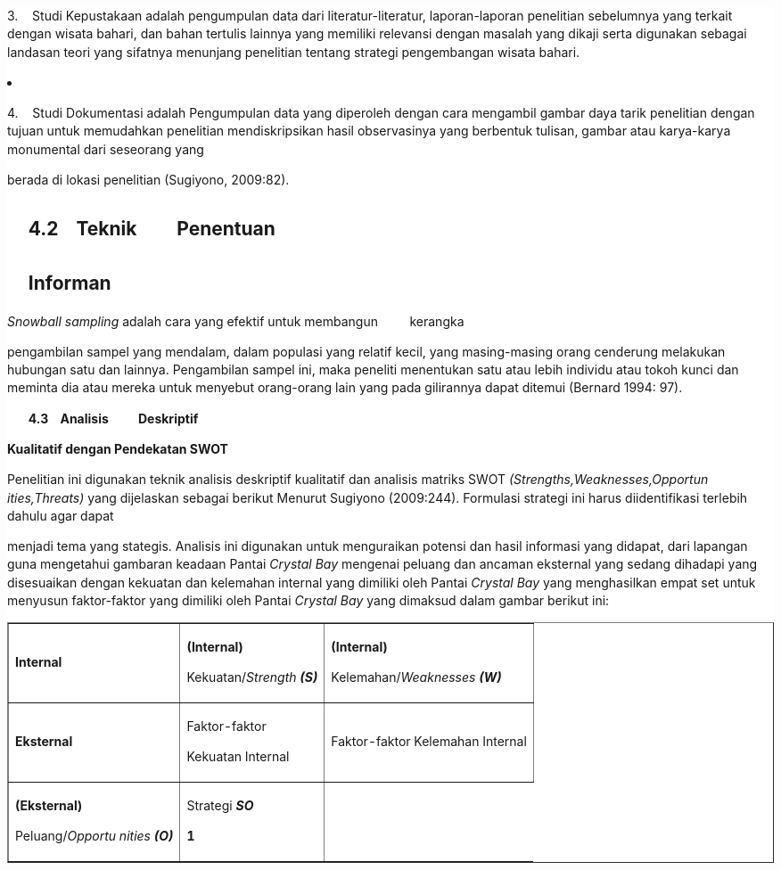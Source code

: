 <p><span class="font4">3. &nbsp;&nbsp;&nbsp;Studi Kepustakaan adalah pengumpulan data dari literatur-literatur, laporan-laporan penelitian sebelumnya yang terkait dengan wisata bahari, dan bahan tertulis lainnya yang memiliki relevansi dengan masalah yang dikaji serta digunakan sebagai landasan teori yang sifatnya menunjang penelitian tentang strategi pengembangan wisata bahari.</span></p></li>
<li>
<p><span class="font4">4. &nbsp;&nbsp;&nbsp;Studi Dokumentasi adalah Pengumpulan data yang diperoleh dengan cara mengambil gambar daya tarik penelitian dengan tujuan untuk memudahkan penelitian mendiskripsikan hasil observasinya yang berbentuk tulisan, gambar atau karya-karya monumental dari seseorang yang</span></p></li></ul>
<p><span class="font4">berada di lokasi penelitian (Sugiyono, 2009:82).</span></p>
<ul style="list-style:none;"><li>
<h2><a name="bookmark21"></a><span class="font4" style="font-weight:bold;"><a name="bookmark22"></a>4.2 &nbsp;&nbsp;&nbsp;Teknik &nbsp;&nbsp;&nbsp;&nbsp;&nbsp;&nbsp;&nbsp;&nbsp;Penentuan</span><br><br><span class="font4" style="font-weight:bold;"><a name="bookmark23"></a>Informan</span></h2></li></ul>
<p><span class="font4" style="font-style:italic;">Snowball sampling</span><span class="font4"> adalah cara yang efektif untuk membangun &nbsp;&nbsp;&nbsp;&nbsp;&nbsp;&nbsp;&nbsp;&nbsp;kerangka</span></p>
<p><span class="font4">pengambilan sampel yang mendalam, dalam populasi yang relatif kecil, yang masing-masing orang cenderung melakukan hubungan satu dan lainnya. Pengambilan sampel ini, maka peneliti menentukan satu atau lebih individu atau tokoh kunci dan meminta dia atau mereka untuk menyebut orang-orang lain yang pada gilirannya dapat ditemui (Bernard 1994: 97).</span></p>
<ul style="list-style:none;"><li>
<p><span class="font4" style="font-weight:bold;">4.3 &nbsp;&nbsp;&nbsp;Analisis &nbsp;&nbsp;&nbsp;&nbsp;&nbsp;&nbsp;&nbsp;&nbsp;&nbsp;Deskriptif</span></p></li></ul>
<p><span class="font4" style="font-weight:bold;">Kualitatif dengan Pendekatan SWOT</span></p>
<p><span class="font4">Penelitian ini digunakan teknik analisis deskriptif kualitatif dan analisis matriks SWOT </span><span class="font4" style="font-style:italic;">(Strengths,Weaknesses,Opportun ities,Threats)</span><span class="font4"> yang dijelaskan sebagai berikut Menurut Sugiyono (2009:244). Formulasi strategi ini harus diidentifikasi terlebih dahulu agar dapat</span></p>
<p><span class="font4">menjadi tema yang stategis. Analisis ini digunakan untuk menguraikan potensi dan hasil informasi yang didapat, dari lapangan guna mengetahui gambaran keadaan Pantai </span><span class="font4" style="font-style:italic;">Crystal Bay</span><span class="font4"> mengenai peluang dan ancaman eksternal yang sedang dihadapi yang disesuaikan dengan kekuatan dan kelemahan internal yang dimiliki oleh Pantai </span><span class="font4" style="font-style:italic;">Crystal Bay</span><span class="font4"> yang menghasilkan empat set untuk menyusun faktor-faktor yang dimiliki oleh Pantai </span><span class="font4" style="font-style:italic;">Crystal Bay</span><span class="font4"> yang dimaksud dalam gambar berikut ini:</span></p>
<div>
<table border="1">
<tr><td style="vertical-align:middle;">
<p><span class="font1" style="font-weight:bold;">Internal</span></p></td><td style="vertical-align:bottom;">
<p><span class="font1" style="font-weight:bold;">(Internal)</span></p>
<p><span class="font1">Kekuatan/</span><span class="font1" style="font-style:italic;">Strength </span><span class="font1" style="font-weight:bold;font-style:italic;">(S)</span></p></td><td style="vertical-align:bottom;">
<p><span class="font1" style="font-weight:bold;">(Internal)</span></p>
<p><span class="font1">Kelemahan/</span><span class="font1" style="font-style:italic;">Weaknesses </span><span class="font1" style="font-weight:bold;font-style:italic;">(W)</span></p></td></tr>
<tr><td style="vertical-align:middle;">
<p><span class="font1" style="font-weight:bold;">Eksternal</span></p></td><td style="vertical-align:middle;">
<p><span class="font1">Faktor-faktor</span></p>
<p><span class="font1">Kekuatan Internal</span></p></td><td style="vertical-align:middle;">
<p><span class="font1">Faktor-faktor Kelemahan Internal</span></p></td></tr>
<tr><td style="vertical-align:middle;">
<p><span class="font1" style="font-weight:bold;">(Eksternal)</span></p>
<p><span class="font1">Peluang/</span><span class="font1" style="font-style:italic;">Opportu nities </span><span class="font1" style="font-weight:bold;font-style:italic;">(O)</span></p></td><td style="vertical-align:top;">
<p><span class="font1">Strategi </span><span class="font1" style="font-weight:bold;font-style:italic;">SO</span></p>
<p><span class="font1" style="font-weight:bold;">1</span></p>